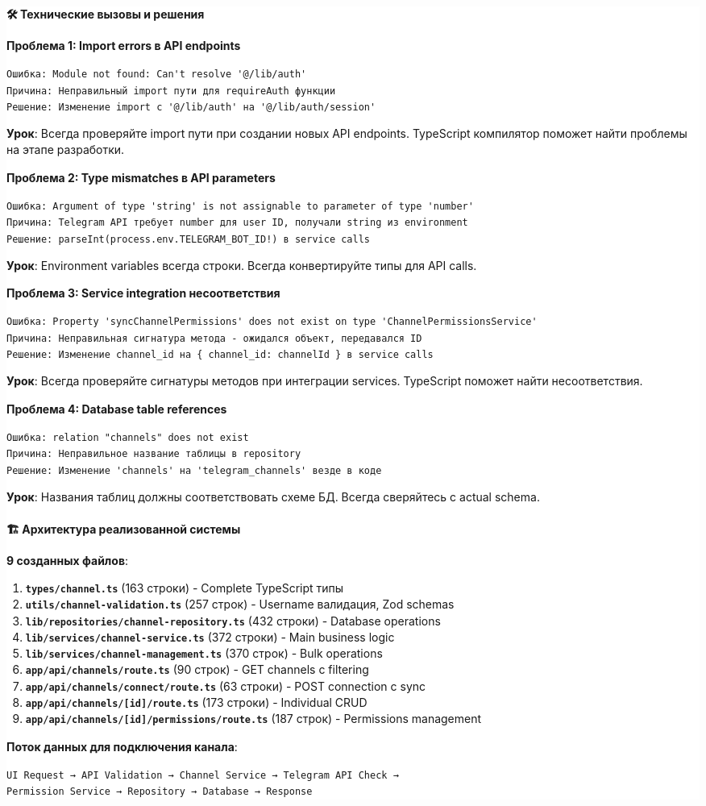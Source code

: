 #### 🛠️ Технические вызовы и решения

**Проблема 1: Import errors в API endpoints**
```
Ошибка: Module not found: Can't resolve '@/lib/auth'
Причина: Неправильный import пути для requireAuth функции
Решение: Изменение import с '@/lib/auth' на '@/lib/auth/session'
```

**Урок**: Всегда проверяйте import пути при создании новых API endpoints. TypeScript компилятор поможет найти проблемы на этапе разработки.

**Проблема 2: Type mismatches в API parameters**
```
Ошибка: Argument of type 'string' is not assignable to parameter of type 'number'
Причина: Telegram API требует number для user ID, получали string из environment
Решение: parseInt(process.env.TELEGRAM_BOT_ID!) в service calls
```

**Урок**: Environment variables всегда строки. Всегда конвертируйте типы для API calls.

**Проблема 3: Service integration несоответствия**
```
Ошибка: Property 'syncChannelPermissions' does not exist on type 'ChannelPermissionsService'
Причина: Неправильная сигнатура метода - ожидался объект, передавался ID
Решение: Изменение channel_id на { channel_id: channelId } в service calls
```

**Урок**: Всегда проверяйте сигнатуры методов при интеграции services. TypeScript поможет найти несоответствия.

**Проблема 4: Database table references**
```
Ошибка: relation "channels" does not exist
Причина: Неправильное название таблицы в repository
Решение: Изменение 'channels' на 'telegram_channels' везде в коде
```

**Урок**: Названия таблиц должны соответствовать схеме БД. Всегда сверяйтесь с actual schema.

#### 🏗️ Архитектура реализованной системы

**9 созданных файлов**:
1. **`types/channel.ts`** (163 строки) - Complete TypeScript типы
2. **`utils/channel-validation.ts`** (257 строк) - Username валидация, Zod schemas
3. **`lib/repositories/channel-repository.ts`** (432 строки) - Database operations
4. **`lib/services/channel-service.ts`** (372 строки) - Main business logic
5. **`lib/services/channel-management.ts`** (370 строк) - Bulk operations
6. **`app/api/channels/route.ts`** (90 строк) - GET channels с filtering
7. **`app/api/channels/connect/route.ts`** (63 строки) - POST connection с sync
8. **`app/api/channels/[id]/route.ts`** (173 строки) - Individual CRUD
9. **`app/api/channels/[id]/permissions/route.ts`** (187 строк) - Permissions management

**Поток данных для подключения канала**:
```
UI Request → API Validation → Channel Service → Telegram API Check → 
Permission Service → Repository → Database → Response
```

